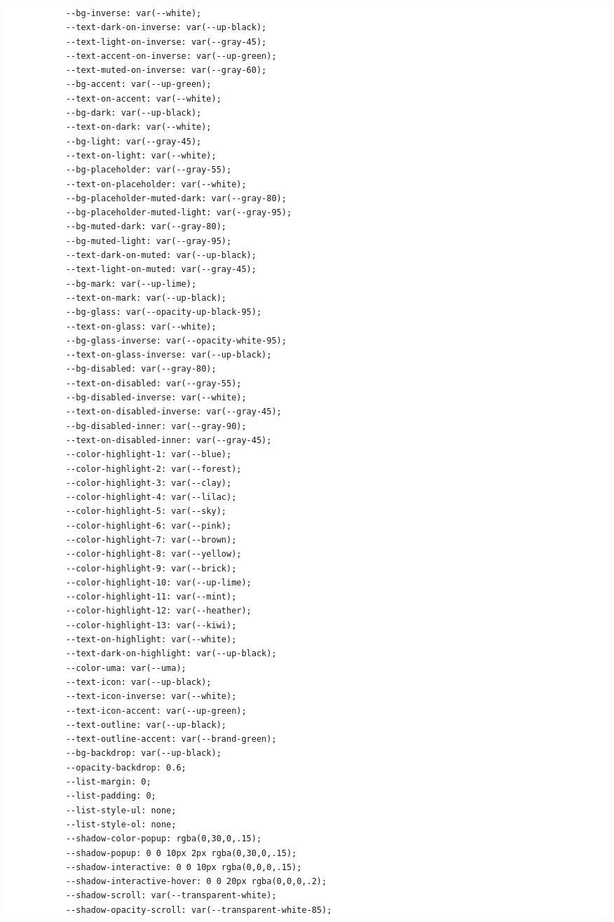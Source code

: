                 --bg-inverse: var(--white);
                --text-dark-on-inverse: var(--up-black);
                --text-light-on-inverse: var(--gray-45);
                --text-accent-on-inverse: var(--up-green);
                --text-muted-on-inverse: var(--gray-60);
                --bg-accent: var(--up-green);
                --text-on-accent: var(--white);
                --bg-dark: var(--up-black);
                --text-on-dark: var(--white);
                --bg-light: var(--gray-45);
                --text-on-light: var(--white);
                --bg-placeholder: var(--gray-55);
                --text-on-placeholder: var(--white);
                --bg-placeholder-muted-dark: var(--gray-80);
                --bg-placeholder-muted-light: var(--gray-95);
                --bg-muted-dark: var(--gray-80);
                --bg-muted-light: var(--gray-95);
                --text-dark-on-muted: var(--up-black);
                --text-light-on-muted: var(--gray-45);
                --bg-mark: var(--up-lime);
                --text-on-mark: var(--up-black);
                --bg-glass: var(--opacity-up-black-95);
                --text-on-glass: var(--white);
                --bg-glass-inverse: var(--opacity-white-95);
                --text-on-glass-inverse: var(--up-black);
                --bg-disabled: var(--gray-80);
                --text-on-disabled: var(--gray-55);
                --bg-disabled-inverse: var(--white);
                --text-on-disabled-inverse: var(--gray-45);
                --bg-disabled-inner: var(--gray-90);
                --text-on-disabled-inner: var(--gray-45);
                --color-highlight-1: var(--blue);
                --color-highlight-2: var(--forest);
                --color-highlight-3: var(--clay);
                --color-highlight-4: var(--lilac);
                --color-highlight-5: var(--sky);
                --color-highlight-6: var(--pink);
                --color-highlight-7: var(--brown);
                --color-highlight-8: var(--yellow);
                --color-highlight-9: var(--brick);
                --color-highlight-10: var(--up-lime);
                --color-highlight-11: var(--mint);
                --color-highlight-12: var(--heather);
                --color-highlight-13: var(--kiwi);
                --text-on-highlight: var(--white);
                --text-dark-on-highlight: var(--up-black);
                --color-uma: var(--uma);
                --text-icon: var(--up-black);
                --text-icon-inverse: var(--white);
                --text-icon-accent: var(--up-green);
                --text-outline: var(--up-black);
                --text-outline-accent: var(--brand-green);
                --bg-backdrop: var(--up-black);
                --opacity-backdrop: 0.6;
                --list-margin: 0;
                --list-padding: 0;
                --list-style-ul: none;
                --list-style-ol: none;
                --shadow-color-popup: rgba(0,30,0,.15);
                --shadow-popup: 0 0 10px 2px rgba(0,30,0,.15);
                --shadow-interactive: 0 0 10px rgba(0,0,0,.15);
                --shadow-interactive-hover: 0 0 20px rgba(0,0,0,.2);
                --shadow-scroll: var(--transparent-white);
                --shadow-opacity-scroll: var(--transparent-white-85);